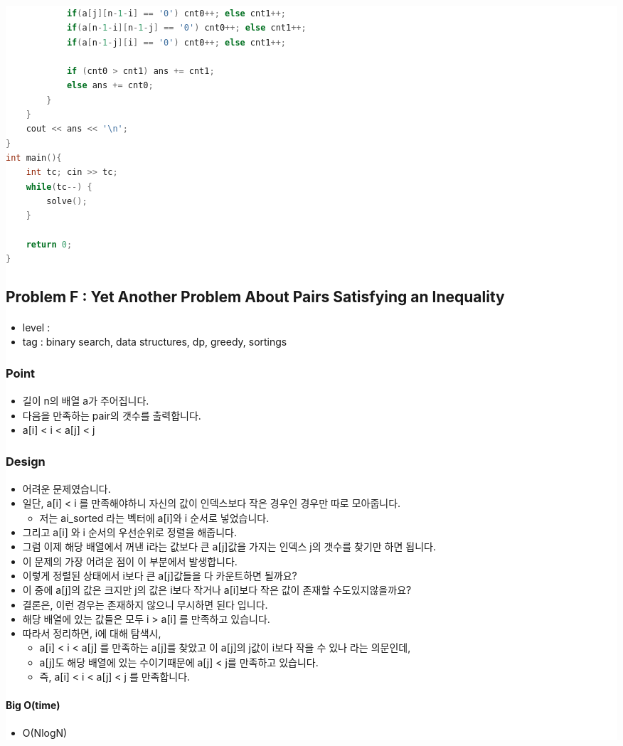 ```cpp
            if(a[j][n-1-i] == '0') cnt0++; else cnt1++;
            if(a[n-1-i][n-1-j] == '0') cnt0++; else cnt1++;
            if(a[n-1-j][i] == '0') cnt0++; else cnt1++;
            
            if (cnt0 > cnt1) ans += cnt1;
            else ans += cnt0;
        }
    }
    cout << ans << '\n';
}
int main(){
    int tc; cin >> tc;
    while(tc--) {
        solve();
    }
        
    return 0;
}

```


## Problem F : Yet Another Problem About Pairs Satisfying an Inequality
- level : 
- tag : binary search, data structures, dp, greedy, sortings

### Point
- 길이 n의 배열 a가 주어집니다.
- 다음을 만족하는 pair의 갯수를 출력합니다.
- a[i] < i < a[j] < j

### Design
- 어려운 문제였습니다.
- 일단, a[i] < i 를 만족해야하니 자신의 값이 인덱스보다 작은 경우인 경우만 따로 모아줍니다.
  - 저는 ai_sorted 라는 벡터에 a[i]와 i 순서로 넣었습니다.
- 그리고 a[i] 와 i 순서의 우선순위로 정렬을 해줍니다.
- 그럼 이제 해당 배열에서 꺼낸 i라는 값보다 큰 a[j]값을 가지는 인덱스 j의 갯수를 찾기만 하면 됩니다.
- 이 문제의 가장 어려운 점이 이 부분에서 발생합니다.
- 이렇게 정렬된 상태에서 i보다 큰 a[j]값들을 다 카운트하면 될까요?
- 이 중에 a[j]의 값은 크지만 j의 값은 i보다 작거나 a[i]보다 작은 값이 존재할 수도있지않을까요?
- 결론은, 이런 경우는 존재하지 않으니 무시하면 된다 입니다.
- 해당 배열에 있는 값들은 모두 i > a[i] 를 만족하고 있습니다.
- 따라서 정리하면, i에 대해 탐색시, 
  - a[i] < i  < a[j] 를 만족하는 a[j]를 찾았고 이 a[j]의 j값이 i보다 작을 수 있나 라는 의문인데,
  - a[j]도 해당 배열에 있는 수이기때문에 a[j] < j를 만족하고 있습니다.
  - 즉, a[i] < i < a[j] < j 를 만족합니다.

#### Big O(time)
- O(NlogN)
